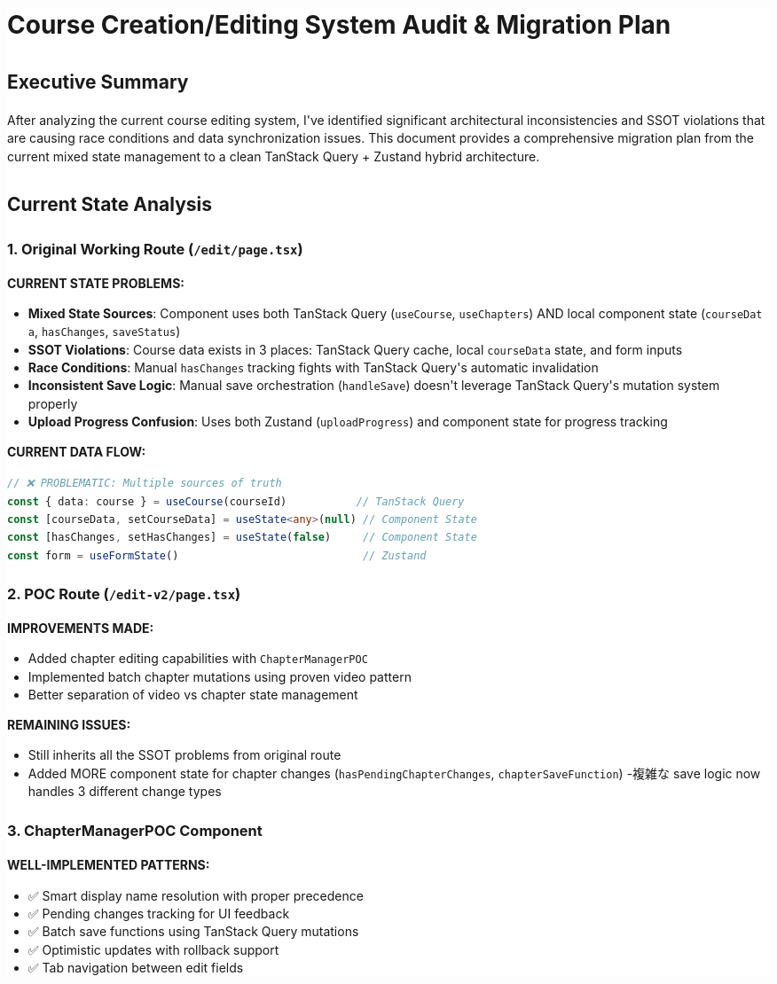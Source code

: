 # Course Creation/Editing System Audit & Migration Plan

## Executive Summary

After analyzing the current course editing system, I've identified significant architectural inconsistencies and SSOT violations that are causing race conditions and data synchronization issues. This document provides a comprehensive migration plan from the current mixed state management to a clean TanStack Query + Zustand hybrid architecture.

## Current State Analysis

### 1. Original Working Route (`/edit/page.tsx`)

**CURRENT STATE PROBLEMS:**
- **Mixed State Sources**: Component uses both TanStack Query (`useCourse`, `useChapters`) AND local component state (`courseData`, `hasChanges`, `saveStatus`)
- **SSOT Violations**: Course data exists in 3 places: TanStack Query cache, local `courseData` state, and form inputs
- **Race Conditions**: Manual `hasChanges` tracking fights with TanStack Query's automatic invalidation
- **Inconsistent Save Logic**: Manual save orchestration (`handleSave`) doesn't leverage TanStack Query's mutation system properly
- **Upload Progress Confusion**: Uses both Zustand (`uploadProgress`) and component state for progress tracking

**CURRENT DATA FLOW:**
```typescript
// ❌ PROBLEMATIC: Multiple sources of truth
const { data: course } = useCourse(courseId)           // TanStack Query
const [courseData, setCourseData] = useState<any>(null) // Component State
const [hasChanges, setHasChanges] = useState(false)     // Component State
const form = useFormState()                             // Zustand
```

### 2. POC Route (`/edit-v2/page.tsx`)

**IMPROVEMENTS MADE:**
- Added chapter editing capabilities with `ChapterManagerPOC`
- Implemented batch chapter mutations using proven video pattern
- Better separation of video vs chapter state management

**REMAINING ISSUES:**
- Still inherits all the SSOT problems from original route
- Added MORE component state for chapter changes (`hasPendingChapterChanges`, `chapterSaveFunction`)
-複雑な save logic now handles 3 different change types

### 3. ChapterManagerPOC Component

**WELL-IMPLEMENTED PATTERNS:**
- ✅ Smart display name resolution with proper precedence
- ✅ Pending changes tracking for UI feedback
- ✅ Batch save functions using TanStack Query mutations
- ✅ Optimistic updates with rollback support
- ✅ Tab navigation between edit fields
